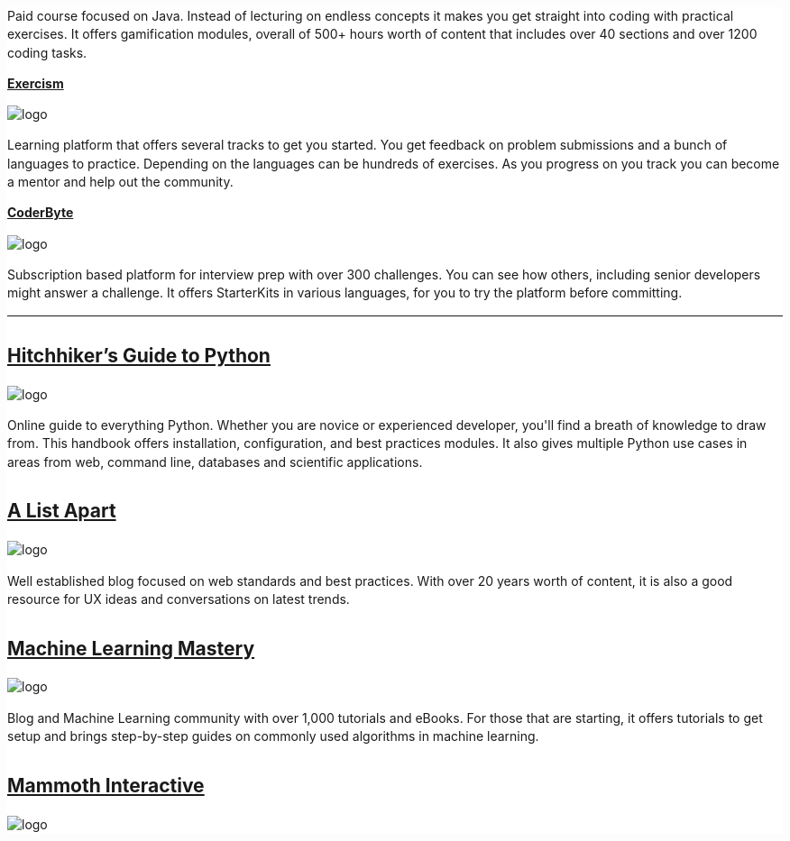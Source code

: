 Paid course focused on Java. Instead of lecturing on endless concepts it makes you get straight into coding with practical exercises. It offers gamification modules, overall of 500+ hours worth of content that includes over 40 sections and over 1200 coding tasks.

**[Exercism](https://exercism.io/my/tracks)**

![logo](https://assets.exercism.io/assets/logo-white-e3be059a4bfc4bf65f196a12105e9cff389b5a67f2065a0862d4ff6153571ef5.png)

Learning platform that offers several tracks to get you started. You get feedback on problem submissions and a bunch of languages to practice. Depending on the languages can be hundreds of exercises. As you progress on you track you can become a mentor and help out the community.

**[CoderByte](https://coderbyte.com/)**

![logo](https://coderbytestaticimages.s3.amazonaws.com/consumer-v2/nav/coderbyte_logo_digital_multi_light.png)

Subscription based platform for interview prep with over 300 challenges. You can see how others, including senior developers might answer a challenge. It offers StarterKits in various languages, for you to try the platform before committing. 

---

## [Hitchhiker’s Guide to Python](https://docs.python-guide.org/)
![logo](https://d33wubrfki0l68.cloudfront.net/bbebbb195447ac7d9e8c23c015435b4e9e011e2e/edd02/_static/python-guide-logo.png)

Online guide to everything Python. Whether you are novice or experienced developer, you'll find a breath of knowledge to draw from. This handbook offers installation, configuration, and best practices modules. It also gives multiple Python use cases in areas from web, command line, databases and scientific applications.

## [A List Apart](https://alistapart.com/)

![logo](https://alistapart.com/wp-content/uploads/2019/03/ala-logo-big.png)

Well established blog focused on web standards and best practices. With over 20 years worth of content, it is also a good resource for UX ideas and conversations on latest trends.

## [Machine Learning Mastery](https://machinelearningmastery.com/)

![logo](https://3qeqpr26caki16dnhd19sv6by6v-wpengine.netdna-ssl.com/wp-content/uploads/2016/09/icon-150x150.png)

Blog and Machine Learning community with over 1,000 tutorials and eBooks. For those that are starting, it offers tutorials to get setup and brings step-by-step guides on commonly used algorithms in machine learning.

## [Mammoth Interactive](http://mammothinteractive.com/)

![logo](http://mammothinteractive.com/wp-content/uploads/2016/11/Mammoth-Top-Logo.png)
